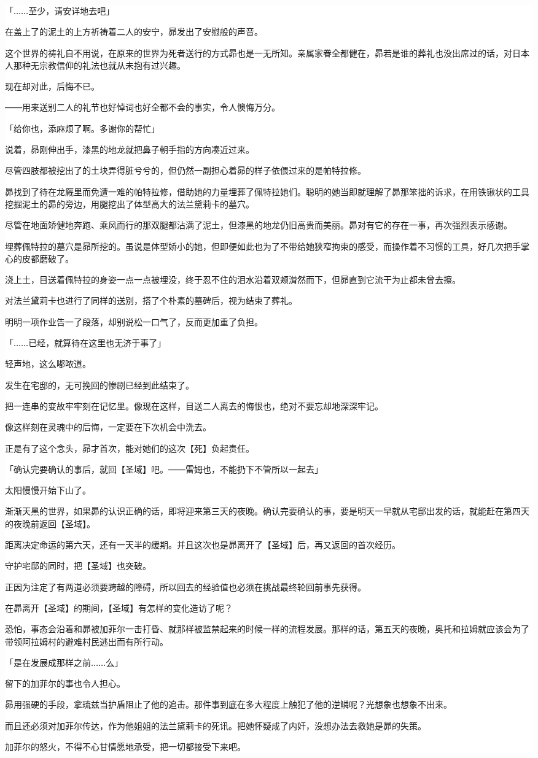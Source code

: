 「……至少，请安详地去吧」

在盖上了的泥土的上方祈祷着二人的安宁，昴发出了安慰般的声音。

这个世界的祷礼自不用说，在原来的世界为死者送行的方式昴也是一无所知。亲属家眷全都健在，昴若是谁的葬礼也没出席过的话，对日本人那种无宗教信仰的礼法也就从未抱有过兴趣。

现在却对此，后悔不已。

——用来送别二人的礼节也好悼词也好全都不会的事实，令人懊悔万分。

「给你也，添麻烦了啊。多谢你的帮忙」

说着，昴刚伸出手，漆黑的地龙就把鼻子朝手指的方向凑近过来。

尽管四肢都被挖出了的土块弄得脏兮兮的，但仍然一副担心着昴的样子依偎过来的是帕特拉修。

昴找到了待在龙厩里而免遭一难的帕特拉修，借助她的力量埋葬了佩特拉她们。聪明的她当即就理解了昴那笨拙的诉求，在用铁锹状的工具挖掘泥土的昴的旁边，用腿挖出了体型高大的法兰黛莉卡的墓穴。

尽管在地面矫健地奔跑、乘风而行的那双腿都沾满了泥土，但漆黑的地龙仍旧高贵而美丽。昴对有它的存在一事，再次强烈表示感谢。

埋葬佩特拉的墓穴是昴所挖的。虽说是体型娇小的她，但即便如此也为了不带给她狭窄拘束的感受，而操作着不习惯的工具，好几次把手掌心的皮都磨破了。

浇上土，目送着佩特拉的身姿一点一点被埋没，终于忍不住的泪水沿着双颊潸然而下，但昴直到它流干为止都未曾去擦。

对法兰黛莉卡也进行了同样的送别，搭了个朴素的墓碑后，视为结束了葬礼。

明明一项作业告一了段落，却别说松一口气了，反而更加重了负担。

「……已经，就算待在这里也无济于事了」

轻声地，这么嘟哝道。

发生在宅邸的，无可挽回的惨剧已经到此结束了。

把一连串的变故牢牢刻在记忆里。像现在这样，目送二人离去的悔恨也，绝对不要忘却地深深牢记。

像这样刻在灵魂中的后悔，一定要在下次机会中洗去。

正是有了这个念头，昴才首次，能对她们的这次【死】负起责任。

「确认完要确认的事后，就回【圣域】吧。——雷姆也，不能扔下不管所以一起去」

太阳慢慢开始下山了。

渐渐天黑的世界，如果昴的认识正确的话，即将迎来第三天的夜晚。确认完要确认的事，要是明天一早就从宅邸出发的话，就能赶在第四天的夜晚前返回【圣域】。

距离决定命运的第六天，还有一天半的缓期。并且这次也是昴离开了【圣域】后，再又返回的首次经历。

守护宅邸的同时，把【圣域】也突破。

正因为注定了有两道必须要跨越的障碍，所以回去的经验值也必须在挑战最终轮回前事先获得。

在昴离开【圣域】的期间，【圣域】有怎样的变化造访了呢？

恐怕，事态会沿着和昴被加菲尔一击打昏、就那样被监禁起来的时候一样的流程发展。那样的话，第五天的夜晚，奥托和拉姆就应该会为了带领阿拉姆村的避难村民逃出而有所行动。

「是在发展成那样之前……么」

留下的加菲尔的事也令人担心。

昴用强硬的手段，拿琉兹当护盾阻止了他的追击。那件事到底在多大程度上触犯了他的逆鳞呢？光想象也想象不出来。

而且还必须对加菲尔传达，作为他姐姐的法兰黛莉卡的死讯。把她怀疑成了内奸，没想办法去救她是昴的失策。

加菲尔的怒火，不得不心甘情愿地承受，把一切都接受下来吧。
